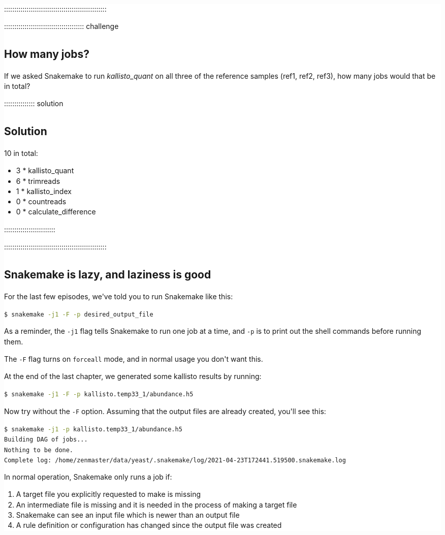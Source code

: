 ::::::::::::::::::::::::::::::::::::::::::::::::::

:::::::::::::::::::::::::::::::::::::::  challenge

## How many jobs?

If we asked Snakemake to run *kallisto_quant* on all three of the reference samples
(ref1, ref2, ref3), how many jobs would that be in total?

:::::::::::::::  solution

## Solution

10 in total:

- 3 \* kallisto\_quant
- 6 \* trimreads
- 1 \* kallisto\_index
- 0 \* countreads
- 0 \* calculate\_difference

:::::::::::::::::::::::::

::::::::::::::::::::::::::::::::::::::::::::::::::

## Snakemake is lazy, and laziness is good

For the last few episodes, we've told you to run Snakemake like this:

```bash
$ snakemake -j1 -F -p desired_output_file
```

As a reminder, the `-j1` flag tells Snakemake to run one job at a time, and `-p` is to print out
the shell commands before running them.

The `-F` flag turns on `forceall` mode, and in normal usage you don't want this.

At the end of the last chapter, we generated some kallisto results by running:

```bash
$ snakemake -j1 -F -p kallisto.temp33_1/abundance.h5
```

Now try without the `-F` option. Assuming that the output files are already created, you'll see
this:

```bash
$ snakemake -j1 -p kallisto.temp33_1/abundance.h5
Building DAG of jobs...
Nothing to be done.
Complete log: /home/zenmaster/data/yeast/.snakemake/log/2021-04-23T172441.519500.snakemake.log
```

In normal operation, Snakemake only runs a job if:

1. A target file you explicitly requested to make is missing
1. An intermediate file is missing and it is needed in the process of making a target file
1. Snakemake can see an input file which is newer than an output file
1. A rule definition or configuration has changed since the output file was created
